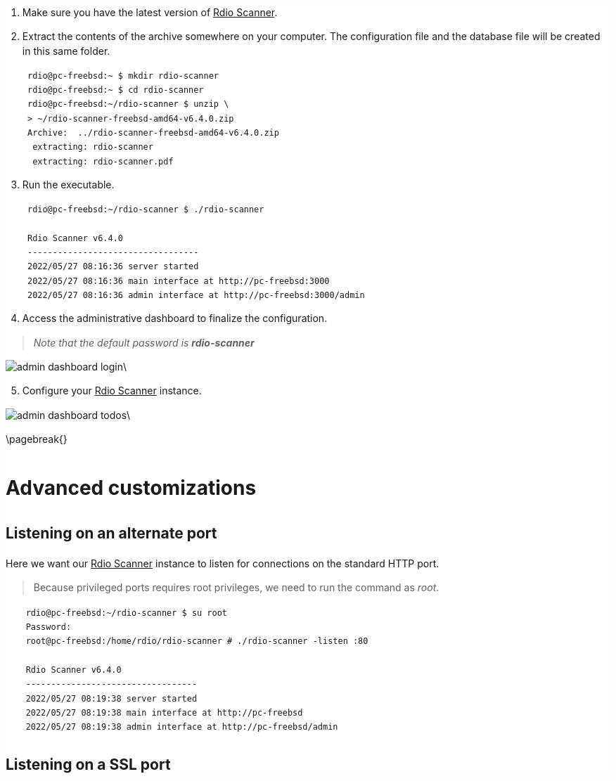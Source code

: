 1. Make sure you have the latest version of [Rdio Scanner](https://github.com/chuot/rdio-scanner).

2. Extract the contents of the archive somewhere on your computer. The configuration file and the database file will be created in this same folder.

        rdio@pc-freebsd:~ $ mkdir rdio-scanner
        rdio@pc-freebsd:~ $ cd rdio-scanner
        rdio@pc-freebsd:~/rdio-scanner $ unzip \
        > ~/rdio-scanner-freebsd-amd64-v6.4.0.zip 
        Archive:  ../rdio-scanner-freebsd-amd64-v6.4.0.zip
         extracting: rdio-scanner  
         extracting: rdio-scanner.pdf

3. Run the executable.

        rdio@pc-freebsd:~/rdio-scanner $ ./rdio-scanner
        
        Rdio Scanner v6.4.0
        ----------------------------------
        2022/05/27 08:16:36 server started
        2022/05/27 08:16:36 main interface at http://pc-freebsd:3000
        2022/05/27 08:16:36 admin interface at http://pc-freebsd:3000/admin

4. Access the administrative dashboard to finalize the configuration.

> _Note that the default password is **rdio-scanner**_

![admin dashboard login](../images/admin-login.png?raw=true)\

5. Configure your [Rdio Scanner](https://github.com/chuot/rdio-scanner) instance.

![admin dashboard todos](../images/admin-todos.png?raw=true)\

\pagebreak{}

# Advanced customizations

## Listening on an alternate port

Here we want our [Rdio Scanner](https://guthub.com/chuot/rdio-scanner) instance to listen for connections on the standard HTTP port.

> Because privileged ports requires root privileges, we need to run the command as _root_.

        rdio@pc-freebsd:~/rdio-scanner $ su root
        Password:
        root@pc-freebsd:/home/rdio/rdio-scanner # ./rdio-scanner -listen :80
        
        Rdio Scanner v6.4.0
        ----------------------------------
        2022/05/27 08:19:38 server started
        2022/05/27 08:19:38 main interface at http://pc-freebsd
        2022/05/27 08:19:38 admin interface at http://pc-freebsd/admin

## Listening on a SSL port
